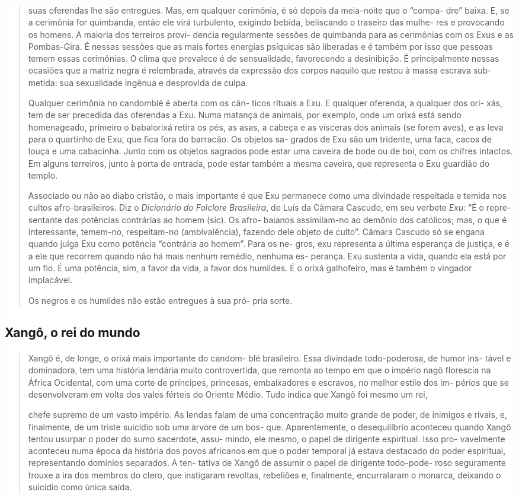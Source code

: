 > suas oferendas lhe são entregues. Mas, em qualquer cerimônia, é só
> depois da meia-noite que o “compa- dre” baixa. E, se a cerimônia for
> quimbanda, então ele virá turbulento, exigindo bebida, beliscando o
> traseiro das mulhe- res e provocando os homens. A maioria dos
> terreiros provi- dencia regularmente sessões de quimbanda para as
> cerimônias com os Exus e as Pombas-Gira. É nessas sessões que as mais
> fortes energias psíquicas são liberadas e é também por isso que
> pessoas temem essas cerimônias. O clima que prevalece é de
> sensualidade, favorecendo a desinibição. É principalmente nessas
> ocasiões que a matriz negra é relembrada, através da expressão dos
> corpos naquilo que restou à massa escrava sub- metida: sua sexualidade
> ingênua e desprovida de culpa.
>
> Qualquer cerimônia no candomblé é aberta com os cân- ticos rituais a
> Exu. E qualquer oferenda, a qualquer dos ori- xás, tem de ser
> precedida das oferendas a Exu. Numa matança de animais, por exemplo,
> onde um orixá está sendo homenageado, primeiro o babalorixá retira os
> pés, as asas, a cabeça e as vísceras dos animais (se forem aves), e as
> leva para o quartinho de Exu, que fica fora do barracão. Os objetos
> sa- grados de Exu são um tridente, uma faca, cacos de louça e uma
> cabacinha. Junto com os objetos sagrados pode estar uma caveira de
> bode ou de boi, com os chifres intactos. Em alguns terreiros, junto à
> porta de entrada, pode estar também a mesma caveira, que representa o
> Exu guardião do templo.
>
> Associado ou não ao diabo cristão, o mais importante é que Exu
> permanece como uma divindade respeitada e temida nos cultos
> afro-brasileiros. Diz o *Dicionário do Folclore Brasileira*, de Luís
> da Câmara Cascudo, em seu verbete *Exu*: “É o repre- sentante das
> potências contrárias ao homem (sic). Os afro- baianos assimilam-no ao
> demônio dos católicos; mas, o que é interessante, temem-no,
> respeitam-no (ambivalência), fazendo dele objeto de culto”. Câmara
> Cascudo só se engana quando julga Exu como potência “contrária ao
> homem”. Para os ne- gros, exu representa a última esperança de
> justiça, e é a ele que recorrem quando não há mais nenhum remédio,
> nenhuma es- perança. Exu sustenta a vida, quando ela está por um fio.
> É uma potência, sim, a favor da vida, a favor dos humildes. É o orixá
> galhofeiro, mas é também o vingador implacável.
>
> Os negros e os humildes não estão entregues à sua pró- pria sorte.

Xangô, o rei do mundo
---------------------

> Xangô é, de longe, o orixá mais importante do candom- blé brasileiro.
> Essa divindade todo-poderosa, de humor ins- tável e dominadora, tem
> uma história lendária muito controvertida, que remonta ao tempo em que
> o império nagô florescia na África Ocidental, com uma corte de
> príncipes, princesas, embaixadores e escravos, no melhor estilo dos
> im- périos que se desenvolveram em volta dos vales férteis do Oriente
> Médio. Tudo indica que Xangô foi mesmo um rei,
>
> chefe supremo de um vasto império. As lendas falam de uma concentração
> muito grande de poder, de inimigos e rivais, e, finalmente, de um
> triste suicídio sob uma árvore de um bos- que. Aparentemente, o
> desequilíbrio aconteceu quando Xangô tentou usurpar o poder do sumo
> sacerdote, assu- mindo, ele mesmo, o papel de dirigente espiritual.
> Isso pro- vavelmente aconteceu numa época da história dos povos
> africanos em que o poder temporal já estava destacado do poder
> espiritual, representando domínios separados. A ten- tativa de Xangô
> de assumir o papel de dirigente todo-pode- roso seguramente trouxe a
> ira dos membros do clero, que instigaram revoltas, rebeliões e,
> finalmente, encurralaram o monarca, deixando o suicídio como única
> saída.
